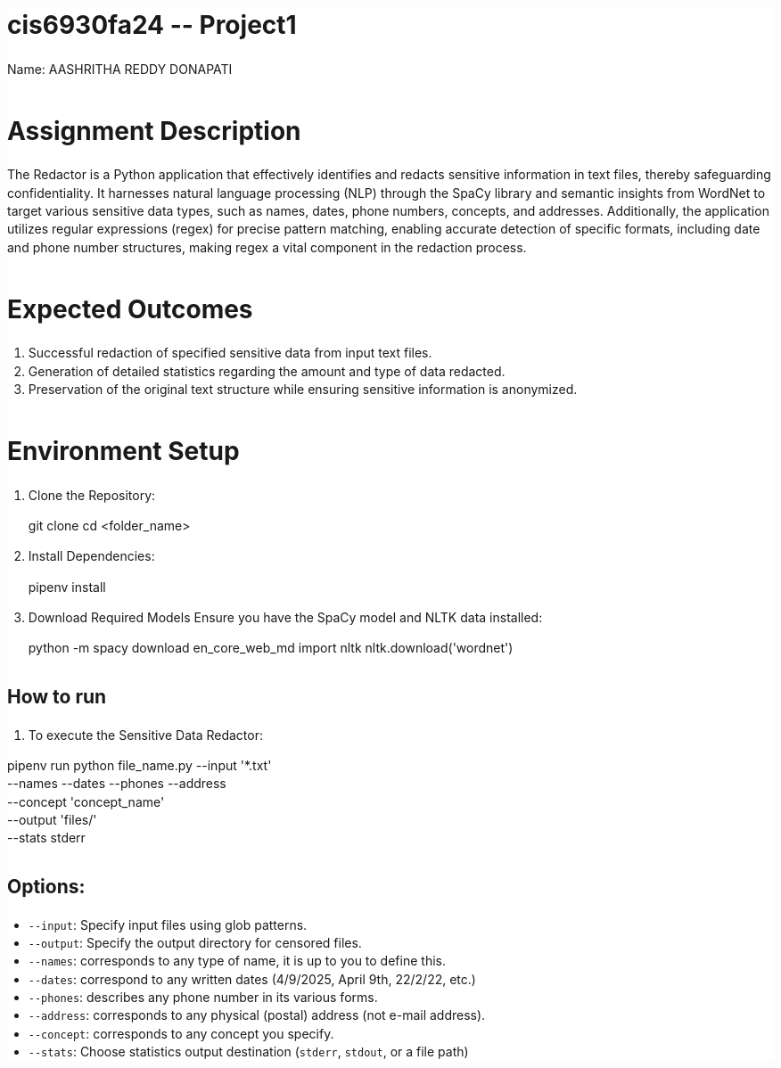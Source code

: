# cis6930fa24 -- Project1

Name: AASHRITHA REDDY DONAPATI

# Assignment Description 
The Redactor is a Python application that effectively identifies and redacts sensitive information in text files, thereby safeguarding confidentiality. It harnesses natural language processing (NLP) through the SpaCy library and semantic insights from WordNet to target various sensitive data types, such as names, dates, phone numbers, concepts, and addresses. Additionally, the application utilizes regular expressions (regex) for precise pattern matching, enabling accurate detection of specific formats, including date and phone number structures, making regex a vital component in the redaction process.

# Expected Outcomes
1. Successful redaction of specified sensitive data from input text files.
2. Generation of detailed statistics regarding the amount and type of data redacted.
3. Preservation of the original text structure while ensuring sensitive information is anonymized.

# Environment Setup

1. Clone the Repository:

    git clone <repository-url>
    cd <folder_name>

2. Install Dependencies:

    pipenv install

3. Download Required Models
   Ensure you have the SpaCy model and NLTK data installed:

    python -m spacy download en_core_web_md
    import nltk
    nltk.download('wordnet')

## How to run

1. To execute the Sensitive Data Redactor:

pipenv run python file_name.py --input '*.txt' \
                    --names --dates --phones --address\
                    --concept 'concept_name' \
                    --output 'files/' \
                    --stats stderr

## Options:

- `--input`: Specify input files using glob patterns.
- `--output`: Specify the output directory for censored files.
- `--names`: corresponds to any type of name, it is up to you to define this.
- `--dates`: correspond to any written dates (4/9/2025, April 9th, 22/2/22, etc.)
- `--phones`: describes any phone number in its various forms.
- `--address`: corresponds to any physical (postal) address (not e-mail address).
- `--concept`: corresponds to any concept you specify.
- `--stats`: Choose statistics output destination (`stderr`, `stdout`, or a file path)
